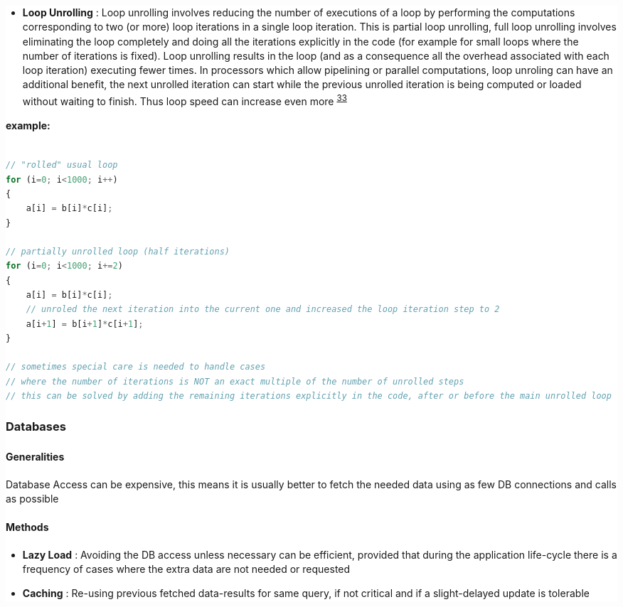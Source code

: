 
* __Loop Unrolling__ : Loop unrolling involves reducing the number of executions of a loop by performing the computations corresponding to two (or more) loop iterations in a single loop iteration. This is partial loop unrolling, full loop unrolling involves eliminating the loop completely and doing all the iterations explicitly in the code (for example for small loops where the number of iterations is fixed). Loop unrolling results in the loop (and as a consequence all the overhead associated with each loop iteration) executing fewer times. In processors which allow pipelining or parallel computations, loop unroling can have an additional benefit, the next unrolled iteration can start while the previous unrolled iteration is being computed or loaded without waiting to finish. Thus loop speed can increase even more <sup> [33](#r33) </sup> 

__example:__

```javascript

// "rolled" usual loop
for (i=0; i<1000; i++)
{
    a[i] = b[i]*c[i];
}    
    
// partially unrolled loop (half iterations)
for (i=0; i<1000; i+=2)
{
    a[i] = b[i]*c[i];
    // unroled the next iteration into the current one and increased the loop iteration step to 2
    a[i+1] = b[i+1]*c[i+1];
}

// sometimes special care is needed to handle cases
// where the number of iterations is NOT an exact multiple of the number of unrolled steps
// this can be solved by adding the remaining iterations explicitly in the code, after or before the main unrolled loop

```


### Databases

#### Generalities

Database Access can be expensive, this means it is usually better to fetch the needed data using as few DB connections and calls as possible


#### Methods


* __Lazy Load__ : Avoiding the DB access unless necessary can be efficient, provided that during the application life-cycle there is a frequency of cases where the extra data are not needed or requested


* __Caching__ : Re-using previous fetched data-results for same query, if not critical and if a slight-delayed update is tolerable
